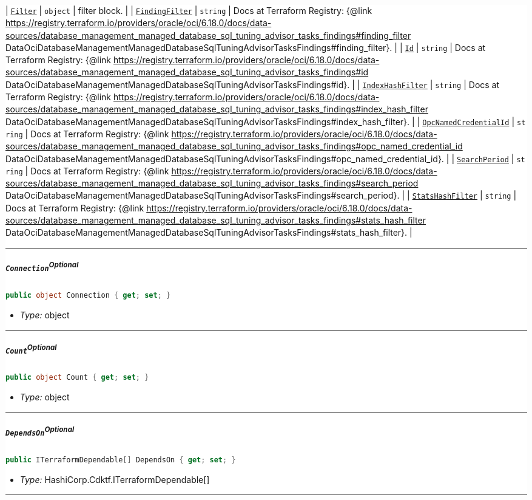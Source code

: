 | <code><a href="#rhizo-co-terraform-provider-oci.dataOciDatabaseManagementManagedDatabaseSqlTuningAdvisorTasksFindings.DataOciDatabaseManagementManagedDatabaseSqlTuningAdvisorTasksFindingsConfig.property.filter">Filter</a></code> | <code>object</code> | filter block. |
| <code><a href="#rhizo-co-terraform-provider-oci.dataOciDatabaseManagementManagedDatabaseSqlTuningAdvisorTasksFindings.DataOciDatabaseManagementManagedDatabaseSqlTuningAdvisorTasksFindingsConfig.property.findingFilter">FindingFilter</a></code> | <code>string</code> | Docs at Terraform Registry: {@link https://registry.terraform.io/providers/oracle/oci/6.18.0/docs/data-sources/database_management_managed_database_sql_tuning_advisor_tasks_findings#finding_filter DataOciDatabaseManagementManagedDatabaseSqlTuningAdvisorTasksFindings#finding_filter}. |
| <code><a href="#rhizo-co-terraform-provider-oci.dataOciDatabaseManagementManagedDatabaseSqlTuningAdvisorTasksFindings.DataOciDatabaseManagementManagedDatabaseSqlTuningAdvisorTasksFindingsConfig.property.id">Id</a></code> | <code>string</code> | Docs at Terraform Registry: {@link https://registry.terraform.io/providers/oracle/oci/6.18.0/docs/data-sources/database_management_managed_database_sql_tuning_advisor_tasks_findings#id DataOciDatabaseManagementManagedDatabaseSqlTuningAdvisorTasksFindings#id}. |
| <code><a href="#rhizo-co-terraform-provider-oci.dataOciDatabaseManagementManagedDatabaseSqlTuningAdvisorTasksFindings.DataOciDatabaseManagementManagedDatabaseSqlTuningAdvisorTasksFindingsConfig.property.indexHashFilter">IndexHashFilter</a></code> | <code>string</code> | Docs at Terraform Registry: {@link https://registry.terraform.io/providers/oracle/oci/6.18.0/docs/data-sources/database_management_managed_database_sql_tuning_advisor_tasks_findings#index_hash_filter DataOciDatabaseManagementManagedDatabaseSqlTuningAdvisorTasksFindings#index_hash_filter}. |
| <code><a href="#rhizo-co-terraform-provider-oci.dataOciDatabaseManagementManagedDatabaseSqlTuningAdvisorTasksFindings.DataOciDatabaseManagementManagedDatabaseSqlTuningAdvisorTasksFindingsConfig.property.opcNamedCredentialId">OpcNamedCredentialId</a></code> | <code>string</code> | Docs at Terraform Registry: {@link https://registry.terraform.io/providers/oracle/oci/6.18.0/docs/data-sources/database_management_managed_database_sql_tuning_advisor_tasks_findings#opc_named_credential_id DataOciDatabaseManagementManagedDatabaseSqlTuningAdvisorTasksFindings#opc_named_credential_id}. |
| <code><a href="#rhizo-co-terraform-provider-oci.dataOciDatabaseManagementManagedDatabaseSqlTuningAdvisorTasksFindings.DataOciDatabaseManagementManagedDatabaseSqlTuningAdvisorTasksFindingsConfig.property.searchPeriod">SearchPeriod</a></code> | <code>string</code> | Docs at Terraform Registry: {@link https://registry.terraform.io/providers/oracle/oci/6.18.0/docs/data-sources/database_management_managed_database_sql_tuning_advisor_tasks_findings#search_period DataOciDatabaseManagementManagedDatabaseSqlTuningAdvisorTasksFindings#search_period}. |
| <code><a href="#rhizo-co-terraform-provider-oci.dataOciDatabaseManagementManagedDatabaseSqlTuningAdvisorTasksFindings.DataOciDatabaseManagementManagedDatabaseSqlTuningAdvisorTasksFindingsConfig.property.statsHashFilter">StatsHashFilter</a></code> | <code>string</code> | Docs at Terraform Registry: {@link https://registry.terraform.io/providers/oracle/oci/6.18.0/docs/data-sources/database_management_managed_database_sql_tuning_advisor_tasks_findings#stats_hash_filter DataOciDatabaseManagementManagedDatabaseSqlTuningAdvisorTasksFindings#stats_hash_filter}. |

---

##### `Connection`<sup>Optional</sup> <a name="Connection" id="rhizo-co-terraform-provider-oci.dataOciDatabaseManagementManagedDatabaseSqlTuningAdvisorTasksFindings.DataOciDatabaseManagementManagedDatabaseSqlTuningAdvisorTasksFindingsConfig.property.connection"></a>

```csharp
public object Connection { get; set; }
```

- *Type:* object

---

##### `Count`<sup>Optional</sup> <a name="Count" id="rhizo-co-terraform-provider-oci.dataOciDatabaseManagementManagedDatabaseSqlTuningAdvisorTasksFindings.DataOciDatabaseManagementManagedDatabaseSqlTuningAdvisorTasksFindingsConfig.property.count"></a>

```csharp
public object Count { get; set; }
```

- *Type:* object

---

##### `DependsOn`<sup>Optional</sup> <a name="DependsOn" id="rhizo-co-terraform-provider-oci.dataOciDatabaseManagementManagedDatabaseSqlTuningAdvisorTasksFindings.DataOciDatabaseManagementManagedDatabaseSqlTuningAdvisorTasksFindingsConfig.property.dependsOn"></a>

```csharp
public ITerraformDependable[] DependsOn { get; set; }
```

- *Type:* HashiCorp.Cdktf.ITerraformDependable[]

---
